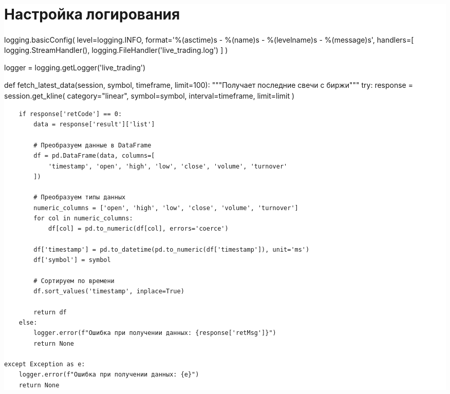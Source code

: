 # Настройка логирования
logging.basicConfig(
    level=logging.INFO,
    format='%(asctime)s - %(name)s - %(levelname)s - %(message)s',
    handlers=[
        logging.StreamHandler(),
        logging.FileHandler('live_trading.log')
    ]
)

logger = logging.getLogger('live_trading')

def fetch_latest_data(session, symbol, timeframe, limit=100):
    """Получает последние свечи с биржи"""
    try:
        response = session.get_kline(
            category="linear",
            symbol=symbol,
            interval=timeframe,
            limit=limit
        )
        
        if response['retCode'] == 0:
            data = response['result']['list']
            
            # Преобразуем данные в DataFrame
            df = pd.DataFrame(data, columns=[
                'timestamp', 'open', 'high', 'low', 'close', 'volume', 'turnover'
            ])
            
            # Преобразуем типы данных
            numeric_columns = ['open', 'high', 'low', 'close', 'volume', 'turnover']
            for col in numeric_columns:
                df[col] = pd.to_numeric(df[col], errors='coerce')
            
            df['timestamp'] = pd.to_datetime(pd.to_numeric(df['timestamp']), unit='ms')
            df['symbol'] = symbol
            
            # Сортируем по времени
            df.sort_values('timestamp', inplace=True)
            
            return df
        else:
            logger.error(f"Ошибка при получении данных: {response['retMsg']}")
            return None
    
    except Exception as e:
        logger.error(f"Ошибка при получении данных: {e}")
        return None
